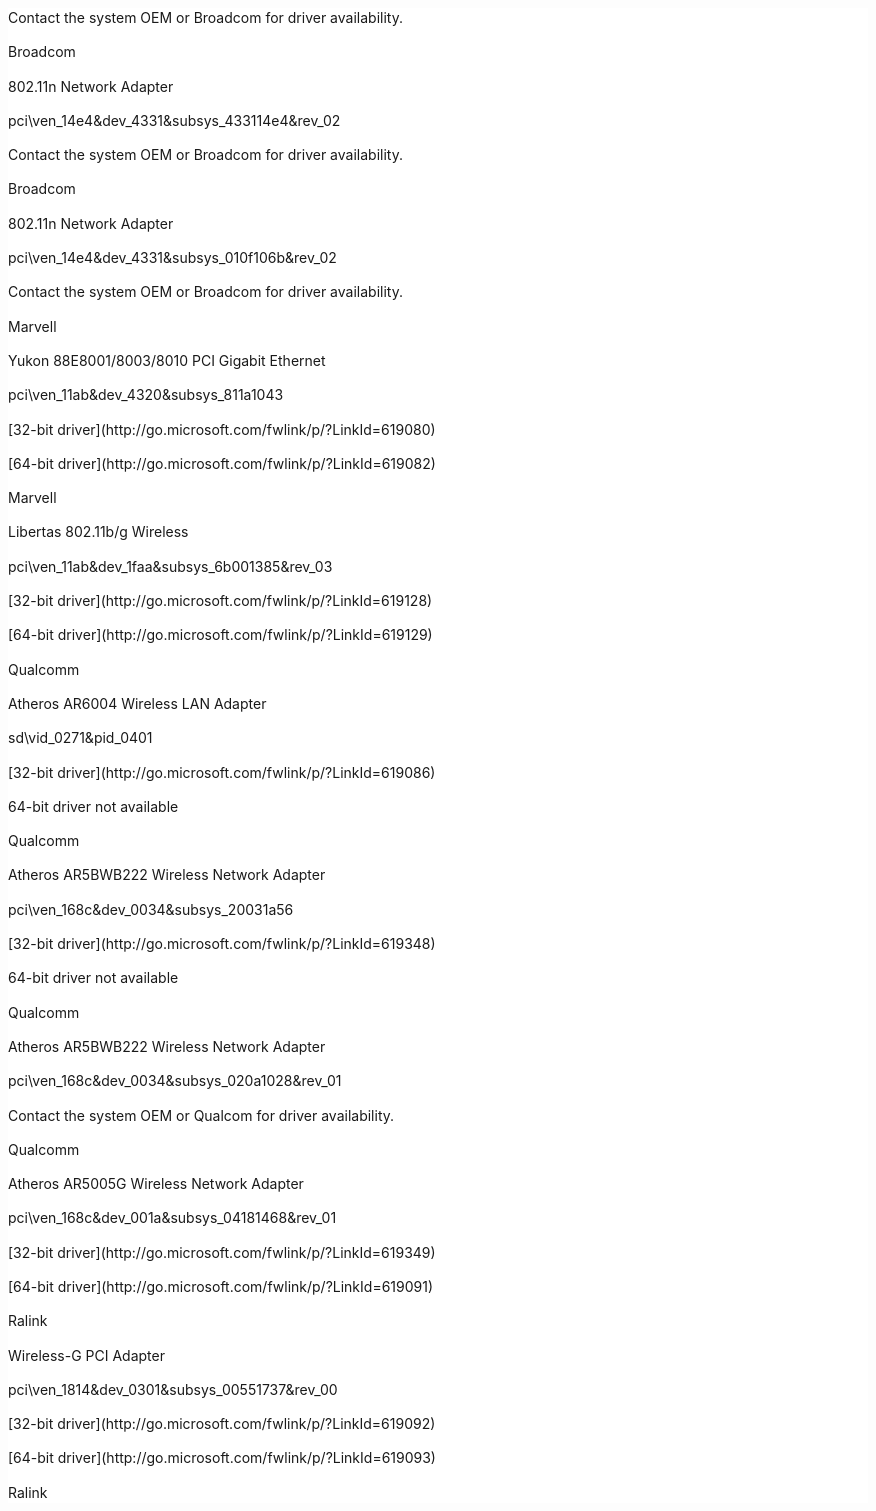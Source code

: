 <td align="left"><p>Contact the system OEM or Broadcom for driver availability.</p></td>
</tr>
<tr class="odd">
<td align="left"><p>Broadcom</p></td>
<td align="left"><p>802.11n Network Adapter</p></td>
<td align="left"><p>pci\ven_14e4&amp;dev_4331&amp;subsys_433114e4&amp;rev_02</p></td>
<td align="left"><p>Contact the system OEM or Broadcom for driver availability.</p></td>
</tr>
<tr class="even">
<td align="left"><p>Broadcom</p></td>
<td align="left"><p>802.11n Network Adapter</p></td>
<td align="left"><p>pci\ven_14e4&amp;dev_4331&amp;subsys_010f106b&amp;rev_02</p></td>
<td align="left"><p>Contact the system OEM or Broadcom for driver availability.</p></td>
</tr>
<tr class="odd">
<td align="left"><p>Marvell</p></td>
<td align="left"><p>Yukon 88E8001/8003/8010 PCI Gigabit Ethernet</p></td>
<td align="left"><p>pci\ven_11ab&amp;dev_4320&amp;subsys_811a1043</p></td>
<td align="left"><p>[32-bit driver](http://go.microsoft.com/fwlink/p/?LinkId=619080)</p>
<p>[64-bit driver](http://go.microsoft.com/fwlink/p/?LinkId=619082)</p></td>
</tr>
<tr class="even">
<td align="left"><p>Marvell</p></td>
<td align="left"><p>Libertas 802.11b/g Wireless</p></td>
<td align="left"><p>pci\ven_11ab&amp;dev_1faa&amp;subsys_6b001385&amp;rev_03</p></td>
<td align="left"><p>[32-bit driver](http://go.microsoft.com/fwlink/p/?LinkId=619128)</p>
<p>[64-bit driver](http://go.microsoft.com/fwlink/p/?LinkId=619129)</p></td>
</tr>
<tr class="odd">
<td align="left"><p>Qualcomm</p></td>
<td align="left"><p>Atheros AR6004 Wireless LAN Adapter</p></td>
<td align="left"><p>sd\vid_0271&amp;pid_0401</p></td>
<td align="left"><p>[32-bit driver](http://go.microsoft.com/fwlink/p/?LinkId=619086)</p>
<p>64-bit driver not available</p></td>
</tr>
<tr class="even">
<td align="left"><p>Qualcomm</p></td>
<td align="left"><p>Atheros AR5BWB222 Wireless Network Adapter</p></td>
<td align="left"><p>pci\ven_168c&amp;dev_0034&amp;subsys_20031a56</p></td>
<td align="left"><p>[32-bit driver](http://go.microsoft.com/fwlink/p/?LinkId=619348)</p>
<p>64-bit driver not available</p></td>
</tr>
<tr class="odd">
<td align="left"><p>Qualcomm</p></td>
<td align="left"><p>Atheros AR5BWB222 Wireless Network Adapter</p></td>
<td align="left"><p>pci\ven_168c&amp;dev_0034&amp;subsys_020a1028&amp;rev_01</p></td>
<td align="left"><p>Contact the system OEM or Qualcom for driver availability.</p></td>
</tr>
<tr class="even">
<td align="left"><p>Qualcomm</p></td>
<td align="left"><p>Atheros AR5005G Wireless Network Adapter</p></td>
<td align="left"><p>pci\ven_168c&amp;dev_001a&amp;subsys_04181468&amp;rev_01</p></td>
<td align="left"><p>[32-bit driver](http://go.microsoft.com/fwlink/p/?LinkId=619349)</p>
<p>[64-bit driver](http://go.microsoft.com/fwlink/p/?LinkId=619091)</p></td>
</tr>
<tr class="odd">
<td align="left"><p>Ralink</p></td>
<td align="left"><p>Wireless-G PCI Adapter</p></td>
<td align="left"><p>pci\ven_1814&amp;dev_0301&amp;subsys_00551737&amp;rev_00</p></td>
<td align="left"><p>[32-bit driver](http://go.microsoft.com/fwlink/p/?LinkId=619092)</p>
<p>[64-bit driver](http://go.microsoft.com/fwlink/p/?LinkId=619093)</p></td>
</tr>
<tr class="even">
<td align="left"><p>Ralink</p></td>